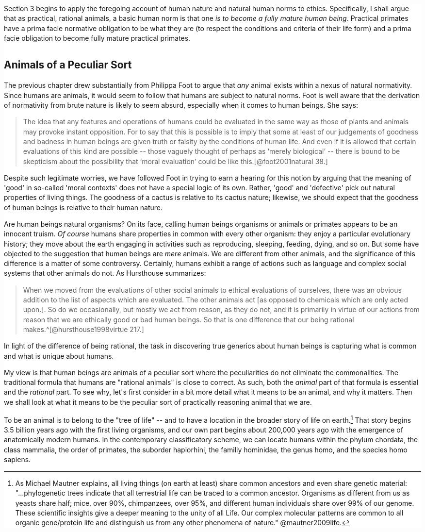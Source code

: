 Section 3 begins to apply the foregoing account of human nature and natural human norms to ethics. Specifically, I shall argue that as practical, rational animals, a basic human norm is that one *is to become a fully mature human being*. Practical primates have a prima facie normative obligation to be what they are (to respect the conditions and criteria of their life form) and a prima facie obligation to become fully mature practical primates. 


## Animals of a Peculiar Sort

The previous chapter drew substantially from Philippa Foot to argue that *any* animal exists within a nexus of natural normativity. Since humans are animals, it would seem to follow that humans are subject to natural norms. Foot is well aware that the derivation of normativity from brute nature is likely to seem absurd, especially when it comes to human beings. She says: 

>The idea that any features and operations of humans could be evaluated in the same way as those of plants and animals may provoke instant opposition. For to say that this is possible is to imply that some at least of our judgements of goodness and badness in human beings are given truth or falsity by the conditions of human life. And even if it is allowed that certain evaluations of this kind are possible -- those vaguely thought of perhaps as ‘merely biological’ -- there is bound to be skepticism about the possibility that ‘moral evaluation’ could be like this.[@foot2001natural 38.]

Despite such legitimate worries, we have followed Foot in trying to earn a hearing for this notion by arguing that the meaning of 'good' in so-called 'moral contexts' does not have a special logic of its own. Rather, 'good' and 'defective' pick out natural properties of living things. The goodness of a cactus is relative to its cactus nature; likewise, we should expect that the goodness of human beings is relative to their human nature. 

Are human beings natural organisms? On its face, calling human beings organisms or animals or primates appears to be an innocent truism. *Of course* humans share properties in common with every other organism: they enjoy a particular evolutionary history; they move about the earth engaging in activities such as reproducing, sleeping, feeding, dying, and so on. But some have objected to the suggestion that human beings are *mere* animals. We are different from other animals, and the significance of this difference is a matter of some controversy. Certainly, humans exhibit a range of actions such as language and complex social systems that other animals do not. As Hursthouse summarizes:

>When we moved from the evaluations of other social animals to ethical evaluations of ourselves, there was an obvious addition to the list of aspects which are evaluated. The other animals act [as opposed to chemicals which are only acted upon.]. So do we occasionally, but mostly we act from reason, as they do not, and it is primarily in virtue of our actions from reason that we are ethically good or bad human beings. So that is one difference that our being rational makes.^[@hursthouse1998virtue 217.] 

In light of the difference of being rational, the task in discovering true generics about human beings is capturing what is common and what is unique about humans.

My view is that human beings are animals of a peculiar sort where the peculiarities do not eliminate the commonalities. The traditional formula that humans are "rational animals" is close to correct. As such, both the *animal* part of that formula is essential and the *rational* part. To see why, let's first consider in a bit more detail what it means to be an animal, and why it matters. Then we shall look at what it means to be the peculiar sort of practically reasoning animal that we are. 

[^30]: As Michael Mautner explains, all living things (on earth at least) share common ancestors and even share genetic material: "...phylogenetic trees indicate that all terrestrial life can be traced to a common ancestor. Organisms as different from us as yeasts share half; mice, over 90%, chimpanzees, over 95%, and different human individuals share over 99% of our genome. These scientific insights give a deeper meaning to the unity of all Life. Our complex molecular patterns are common to all organic gene/protein life and distinguish us from any other phenomena of nature." @mautner2009life.

To be an animal is to belong to the "tree of life"  --  and to have a location in the broader story of life on earth.[^30] That story begins 3.5 billion years ago with the first living organisms, and our own part begins about 200,000 years ago with the emergence of anatomically modern humans. In the contemporary classificatory scheme, we can locate humans within the phylum chordata, the class mammalia, the order of primates, the suborder haplorhini, the familiy hominidae, the genus homo, and the species homo sapiens. 


[^12]: E.g., Hume, *Enquiry Concerning the Principles of Morals*, Appendix I.
[^15]: Cornell realists such as Richard Boyd and Nicholas Sturgeon argue that moral facts supervene on nonmoral facts in much the same way biological facts supervene on physical ones. My dissertation cannot enter deeply into discussions with views of this kind, but the comparisons and contrasts are important to make. For example, why is it that Boyd, Sturgeon and Gibbard are consequentialists in their normative theory while neo-Aristotelians are not? I briefly address this question in chapter 4. And why do Boyd et al. mostly focus their explanations of terms and facts like 'goodness' on instances of what is good for humans? It will be clear in chapter 2 that I am willing to countenance a larger set of normative facts about all organic life. 
[^87]:  McDowell calls his view by a variety of names:  'liberal naturalism' (*Mind and World*, Harvard 1996, 89, 98); 'acceptable naturalism' (*Mind, Value, and Reality* 197);  ‘Greek naturalism’ (*Mind and World* 174); ‘Aristotelian naturalism’ (*Mind and World* 196), ‘naturalism of second nature’ (*Mind and World* 86); or ‘naturalized platonism’ (*Mind and World* 91). Christopher Toner calls McDowell's view 'excellence naturalism' or 'culturalism.' Along the same lines, Goetz and Taliaferro distinguish 'strict' and 'relaxed' versions of naturalism: @goetz2008naturalism.  For further exploration of these distinctions, see @fink, 204. 
[^13]: Cf. Aristotle, *Nicomachean Ethics*, Book II; Hegel, *Elements of the Philosophy of Right*, Part III, § 151.
[^14]: Cf. Wilfred Sellars, *Empiricism and the Philosophy of Mind*,  § 36.
[^21]: In a famous passage, Hume says: "In every system of morality, which I have hitherto met with, I have always remarked, that the author proceeds for some time in the ordinary ways of reasoning, and establishes the being of a God, or makes observations concerning human affairs; when all of a sudden I am surprised to find, that instead of the usual copulations of propositions, is, and is not, I meet with no proposition that is not connected with an ought, or an ought not. This change is imperceptible; but is however, of the last consequence." (*A Treatise of Human Nature* book III, part I, section I.) Nevertheless, Arnhart and MacIntyre argue that Hume himself allows for a kind of inference from "is" to "ought" in other places. (Cf. @arnhart1995new; @macintyre1959hume) I think Moore deserves more of the blame (or the credit). 
[^28]: The Greek word '*telos*' is commonly translated as "end," but it is bursting with an array of possible meanings, including: "definite point," "goal," "purpose," "cessation," "order," "prize," "highest point," "realization," "decision," and "services." See @liddell1896intermediate.    Strong fills out this already rich picture with a wider array of related meanings from the Koine Greek: "from a primary *tello* (to set out for a definite point or goal); properly, the point aimed at as a limit, i.e. (by implication) the conclusion of an act or state (termination (literally, figuratively or indefinitely), result (immediate, ultimate or prophetic), purpose); specially, an impost or levy (as paid); continual, custom, end(-ing), finally, uttermost." See *Strong’s Exhaustive Concordance: New American Standard Bible.* Updated ed. La Habra: Lockman Foundation, 1995. Entry 5056. 
[^26]: One might say that some things -- God or people or platonic forms --  are *good full stop*. I shall concede that God, say, would not have a complement like this. But is any creature good simpliciter? Even so, calling God *good full stop* is a way of indicating that he is good *for everyone and everything*. He is the unqualifiedly desirable, or rather, he is desirable *to anything capable of desiring*. The Psalmist says "let everything that has breath praise the Lord." Presumably, objects without breath are relieved of the obligation, even if their authorship and grounding is in him.
[^23]: While scientific realism is not uncontroversial per se, my intended audience are committed scientific realists or sympathetic to realism. McDowell, as a sort of idealist, will dispute even my modest scientific realism, as we shall see in chapter 6.
[^27]:  The proponent of a view of nature in which all material objects instantiate normative properties would reject the label 'enchanted.'  The term 'enchantment' presumes that an object has no intrinsic evaluative properties but receives them, like a spell, from the evaluator. The issue cannot be settled by presumption. Nevertheless, this issue is not my main focus.
[^24]:  “Although the most general principles in nature ought to be held merely positive, as they are discovered, and cannot with truth be referred to a cause, nevertheless the human understanding being unable to rest still seeks something prior in the order of nature. And then it is that in struggling toward that which is further off it falls back upon that which is nearer at hand, namely, on final causes, which have relation clearly to the nature of man rather than to the nature of the universe; and from this source have strangely defiled philosophy.” Cf. *New Organon*, Book I. XLVIII.
[^31]: I shall return to this theme in chapter 5. Throughout, I use the term 'practical rationality' as a synonym for 'practical reason.' Warren Quinn uses 'practical reason' to mean the faculty and 'practical rationality' to mean the excellence use of the faculty. Cf. @quinn1992rationality.